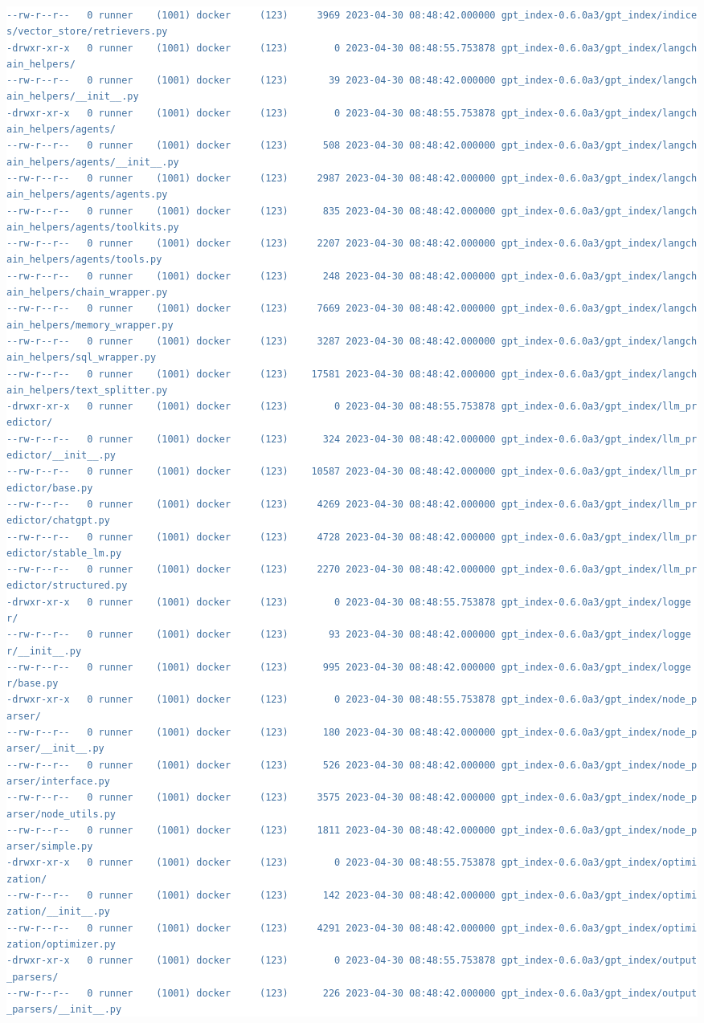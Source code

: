 ```diff
--rw-r--r--   0 runner    (1001) docker     (123)     3969 2023-04-30 08:48:42.000000 gpt_index-0.6.0a3/gpt_index/indices/vector_store/retrievers.py
-drwxr-xr-x   0 runner    (1001) docker     (123)        0 2023-04-30 08:48:55.753878 gpt_index-0.6.0a3/gpt_index/langchain_helpers/
--rw-r--r--   0 runner    (1001) docker     (123)       39 2023-04-30 08:48:42.000000 gpt_index-0.6.0a3/gpt_index/langchain_helpers/__init__.py
-drwxr-xr-x   0 runner    (1001) docker     (123)        0 2023-04-30 08:48:55.753878 gpt_index-0.6.0a3/gpt_index/langchain_helpers/agents/
--rw-r--r--   0 runner    (1001) docker     (123)      508 2023-04-30 08:48:42.000000 gpt_index-0.6.0a3/gpt_index/langchain_helpers/agents/__init__.py
--rw-r--r--   0 runner    (1001) docker     (123)     2987 2023-04-30 08:48:42.000000 gpt_index-0.6.0a3/gpt_index/langchain_helpers/agents/agents.py
--rw-r--r--   0 runner    (1001) docker     (123)      835 2023-04-30 08:48:42.000000 gpt_index-0.6.0a3/gpt_index/langchain_helpers/agents/toolkits.py
--rw-r--r--   0 runner    (1001) docker     (123)     2207 2023-04-30 08:48:42.000000 gpt_index-0.6.0a3/gpt_index/langchain_helpers/agents/tools.py
--rw-r--r--   0 runner    (1001) docker     (123)      248 2023-04-30 08:48:42.000000 gpt_index-0.6.0a3/gpt_index/langchain_helpers/chain_wrapper.py
--rw-r--r--   0 runner    (1001) docker     (123)     7669 2023-04-30 08:48:42.000000 gpt_index-0.6.0a3/gpt_index/langchain_helpers/memory_wrapper.py
--rw-r--r--   0 runner    (1001) docker     (123)     3287 2023-04-30 08:48:42.000000 gpt_index-0.6.0a3/gpt_index/langchain_helpers/sql_wrapper.py
--rw-r--r--   0 runner    (1001) docker     (123)    17581 2023-04-30 08:48:42.000000 gpt_index-0.6.0a3/gpt_index/langchain_helpers/text_splitter.py
-drwxr-xr-x   0 runner    (1001) docker     (123)        0 2023-04-30 08:48:55.753878 gpt_index-0.6.0a3/gpt_index/llm_predictor/
--rw-r--r--   0 runner    (1001) docker     (123)      324 2023-04-30 08:48:42.000000 gpt_index-0.6.0a3/gpt_index/llm_predictor/__init__.py
--rw-r--r--   0 runner    (1001) docker     (123)    10587 2023-04-30 08:48:42.000000 gpt_index-0.6.0a3/gpt_index/llm_predictor/base.py
--rw-r--r--   0 runner    (1001) docker     (123)     4269 2023-04-30 08:48:42.000000 gpt_index-0.6.0a3/gpt_index/llm_predictor/chatgpt.py
--rw-r--r--   0 runner    (1001) docker     (123)     4728 2023-04-30 08:48:42.000000 gpt_index-0.6.0a3/gpt_index/llm_predictor/stable_lm.py
--rw-r--r--   0 runner    (1001) docker     (123)     2270 2023-04-30 08:48:42.000000 gpt_index-0.6.0a3/gpt_index/llm_predictor/structured.py
-drwxr-xr-x   0 runner    (1001) docker     (123)        0 2023-04-30 08:48:55.753878 gpt_index-0.6.0a3/gpt_index/logger/
--rw-r--r--   0 runner    (1001) docker     (123)       93 2023-04-30 08:48:42.000000 gpt_index-0.6.0a3/gpt_index/logger/__init__.py
--rw-r--r--   0 runner    (1001) docker     (123)      995 2023-04-30 08:48:42.000000 gpt_index-0.6.0a3/gpt_index/logger/base.py
-drwxr-xr-x   0 runner    (1001) docker     (123)        0 2023-04-30 08:48:55.753878 gpt_index-0.6.0a3/gpt_index/node_parser/
--rw-r--r--   0 runner    (1001) docker     (123)      180 2023-04-30 08:48:42.000000 gpt_index-0.6.0a3/gpt_index/node_parser/__init__.py
--rw-r--r--   0 runner    (1001) docker     (123)      526 2023-04-30 08:48:42.000000 gpt_index-0.6.0a3/gpt_index/node_parser/interface.py
--rw-r--r--   0 runner    (1001) docker     (123)     3575 2023-04-30 08:48:42.000000 gpt_index-0.6.0a3/gpt_index/node_parser/node_utils.py
--rw-r--r--   0 runner    (1001) docker     (123)     1811 2023-04-30 08:48:42.000000 gpt_index-0.6.0a3/gpt_index/node_parser/simple.py
-drwxr-xr-x   0 runner    (1001) docker     (123)        0 2023-04-30 08:48:55.753878 gpt_index-0.6.0a3/gpt_index/optimization/
--rw-r--r--   0 runner    (1001) docker     (123)      142 2023-04-30 08:48:42.000000 gpt_index-0.6.0a3/gpt_index/optimization/__init__.py
--rw-r--r--   0 runner    (1001) docker     (123)     4291 2023-04-30 08:48:42.000000 gpt_index-0.6.0a3/gpt_index/optimization/optimizer.py
-drwxr-xr-x   0 runner    (1001) docker     (123)        0 2023-04-30 08:48:55.753878 gpt_index-0.6.0a3/gpt_index/output_parsers/
--rw-r--r--   0 runner    (1001) docker     (123)      226 2023-04-30 08:48:42.000000 gpt_index-0.6.0a3/gpt_index/output_parsers/__init__.py
```